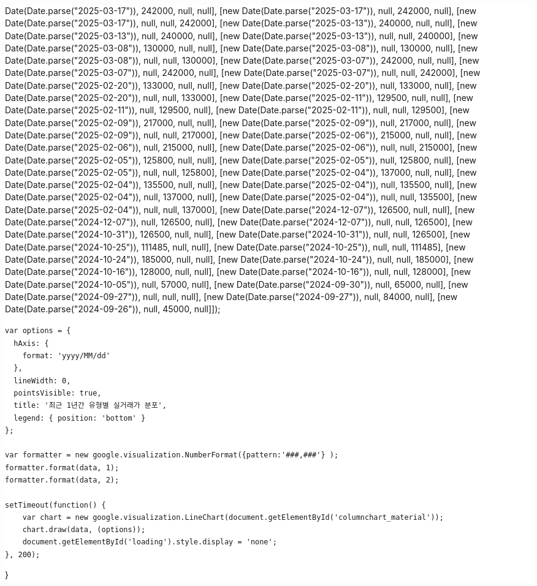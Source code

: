 Date(Date.parse("2025-03-17")), 242000, null, null], [new Date(Date.parse("2025-03-17")), null, 242000, null], [new Date(Date.parse("2025-03-17")), null, null, 242000], [new Date(Date.parse("2025-03-13")), 240000, null, null], [new Date(Date.parse("2025-03-13")), null, 240000, null], [new Date(Date.parse("2025-03-13")), null, null, 240000], [new Date(Date.parse("2025-03-08")), 130000, null, null], [new Date(Date.parse("2025-03-08")), null, 130000, null], [new Date(Date.parse("2025-03-08")), null, null, 130000], [new Date(Date.parse("2025-03-07")), 242000, null, null], [new Date(Date.parse("2025-03-07")), null, 242000, null], [new Date(Date.parse("2025-03-07")), null, null, 242000], [new Date(Date.parse("2025-02-20")), 133000, null, null], [new Date(Date.parse("2025-02-20")), null, 133000, null], [new Date(Date.parse("2025-02-20")), null, null, 133000], [new Date(Date.parse("2025-02-11")), 129500, null, null], [new Date(Date.parse("2025-02-11")), null, 129500, null], [new Date(Date.parse("2025-02-11")), null, null, 129500], [new Date(Date.parse("2025-02-09")), 217000, null, null], [new Date(Date.parse("2025-02-09")), null, 217000, null], [new Date(Date.parse("2025-02-09")), null, null, 217000], [new Date(Date.parse("2025-02-06")), 215000, null, null], [new Date(Date.parse("2025-02-06")), null, 215000, null], [new Date(Date.parse("2025-02-06")), null, null, 215000], [new Date(Date.parse("2025-02-05")), 125800, null, null], [new Date(Date.parse("2025-02-05")), null, 125800, null], [new Date(Date.parse("2025-02-05")), null, null, 125800], [new Date(Date.parse("2025-02-04")), 137000, null, null], [new Date(Date.parse("2025-02-04")), 135500, null, null], [new Date(Date.parse("2025-02-04")), null, 135500, null], [new Date(Date.parse("2025-02-04")), null, 137000, null], [new Date(Date.parse("2025-02-04")), null, null, 135500], [new Date(Date.parse("2025-02-04")), null, null, 137000], [new Date(Date.parse("2024-12-07")), 126500, null, null], [new Date(Date.parse("2024-12-07")), null, 126500, null], [new Date(Date.parse("2024-12-07")), null, null, 126500], [new Date(Date.parse("2024-10-31")), 126500, null, null], [new Date(Date.parse("2024-10-31")), null, null, 126500], [new Date(Date.parse("2024-10-25")), 111485, null, null], [new Date(Date.parse("2024-10-25")), null, null, 111485], [new Date(Date.parse("2024-10-24")), 185000, null, null], [new Date(Date.parse("2024-10-24")), null, null, 185000], [new Date(Date.parse("2024-10-16")), 128000, null, null], [new Date(Date.parse("2024-10-16")), null, null, 128000], [new Date(Date.parse("2024-10-05")), null, 57000, null], [new Date(Date.parse("2024-09-30")), null, 65000, null], [new Date(Date.parse("2024-09-27")), null, null, null], [new Date(Date.parse("2024-09-27")), null, 84000, null], [new Date(Date.parse("2024-09-26")), null, 45000, null]]);

    var options = {
      hAxis: {
        format: 'yyyy/MM/dd'
      },    
      lineWidth: 0,
      pointsVisible: true,    
      title: '최근 1년간 유형별 실거래가 분포',
      legend: { position: 'bottom' }
    };

    var formatter = new google.visualization.NumberFormat({pattern:'###,###'} );
    formatter.format(data, 1);
    formatter.format(data, 2);
    
    setTimeout(function() {
        var chart = new google.visualization.LineChart(document.getElementById('columnchart_material'));
        chart.draw(data, (options));
        document.getElementById('loading').style.display = 'none';
    }, 200);
  }
</script>

